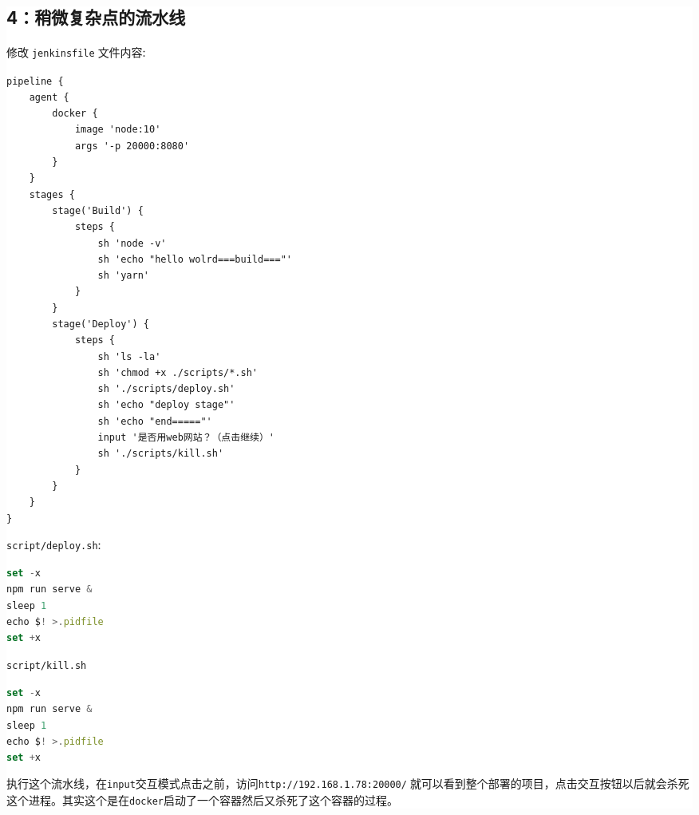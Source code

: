## 4：稍微复杂点的流水线
修改 `jenkinsfile` 文件内容:

```shell
pipeline { 
    agent {
        docker {
            image 'node:10'
            args '-p 20000:8080'
        }
    } 
    stages {
        stage('Build') { 
            steps { 
                sh 'node -v'
                sh 'echo "hello wolrd===build==="'
                sh 'yarn'
            }
        }
        stage('Deploy') {
            steps {
                sh 'ls -la'
                sh 'chmod +x ./scripts/*.sh'
                sh './scripts/deploy.sh'
                sh 'echo "deploy stage"'
                sh 'echo "end====="'
                input '是否用web网站？（点击继续）'
                sh './scripts/kill.sh'
            }
        }
    }
}
```

`script/deploy.sh`:

```js
set -x
npm run serve &
sleep 1
echo $! >.pidfile
set +x
```

`script/kill.sh`

```js
set -x
npm run serve &
sleep 1
echo $! >.pidfile
set +x
```
执行这个流水线，在`input`交互模式点击之前，访问`http://192.168.1.78:20000/` 就可以看到整个部署的项目，点击交互按钮以后就会杀死这个进程。其实这个是在`docker`启动了一个容器然后又杀死了这个容器的过程。
